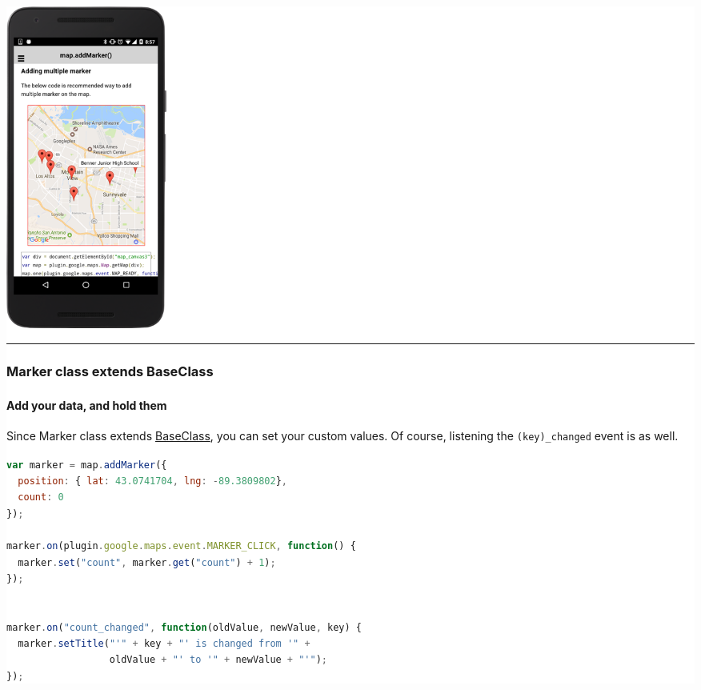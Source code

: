 
<img src="addMarker/image3.png" width="200">

------------

### Marker class extends BaseClass

#### Add your data, and hold them

Since Marker class extends [BaseClass](../BaseClass/README.md), you can set your custom values.
Of course, listening the `(key)_changed` event is as well.

```js
var marker = map.addMarker({
  position: { lat: 43.0741704, lng: -89.3809802},
  count: 0
});

marker.on(plugin.google.maps.event.MARKER_CLICK, function() {
  marker.set("count", marker.get("count") + 1);
});


marker.on("count_changed", function(oldValue, newValue, key) {
  marker.setTitle("'" + key + "' is changed from '" +
                  oldValue + "' to '" + newValue + "'");
});
```
